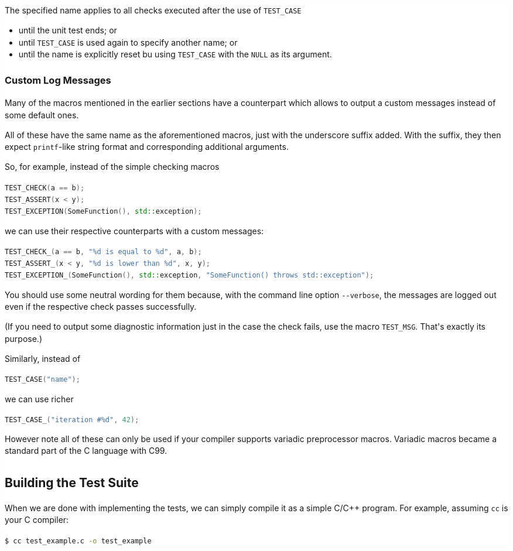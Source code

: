The specified name applies to all checks executed after the use of `TEST_CASE`
* until the unit test ends; or
* until `TEST_CASE` is used again to specify another name; or
* until the name is explicitly reset bu using `TEST_CASE` with the `NULL`
  as its argument.

### Custom Log Messages

Many of the macros mentioned in the earlier sections have a counterpart which
allows to output a custom messages instead of some default ones.

All of these have the same name as the aforementioned macros, just with the
underscore suffix added. With the suffix, they then expect `printf`-like string
format and corresponding additional arguments.

So, for example, instead of the simple checking macros
```C++
TEST_CHECK(a == b);
TEST_ASSERT(x < y);
TEST_EXCEPTION(SomeFunction(), std::exception);
```
we can use their respective counterparts with a custom messages:
```C++
TEST_CHECK_(a == b, "%d is equal to %d", a, b);
TEST_ASSERT_(x < y, "%d is lower than %d", x, y);
TEST_EXCEPTION_(SomeFunction(), std::exception, "SomeFunction() throws std::exception");
```

You should use some neutral wording for them because, with the command line
option `--verbose`, the messages are logged out even if the respective check
passes successfully.

(If you need to output some diagnostic information just in the case the check
fails, use the macro `TEST_MSG`. That's exactly its purpose.)

Similarly, instead of
```C
TEST_CASE("name");
```
we can use richer
```C
TEST_CASE_("iteration #%d", 42);
```

However note all of these can only be used if your compiler supports variadic
preprocessor macros. Variadic macros became a standard part of the C language
with C99.


## Building the Test Suite

When we are done with implementing the tests, we can simply compile it as
a simple C/C++ program. For example, assuming `cc` is your C compiler:

```sh
$ cc test_example.c -o test_example
```
